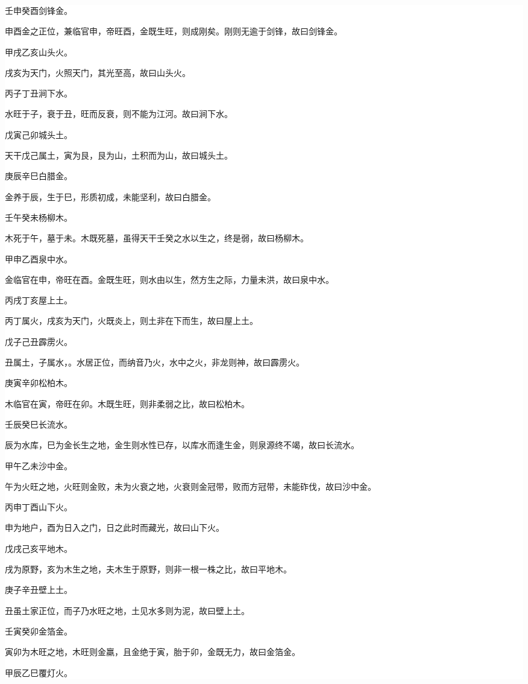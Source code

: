 壬申癸酉剑锋金。  

申酉金之正位，兼临官申，帝旺酉，金既生旺，则成刚矣。刚则无逾于剑锋，故曰剑锋金。  

甲戌乙亥山头火。  

戌亥为天门，火照天门，其光至高，故曰山头火。  

丙子丁丑涧下水。  

水旺于子，衰于丑，旺而反衰，则不能为江河。故曰涧下水。  

戊寅己卯城头土。  

天干戊己属土，寅为艮，艮为山，土积而为山，故曰城头土。  

庚辰辛巳白腊金。  

金养于辰，生于巳，形质初成，未能坚利，故曰白腊金。  

壬午癸未杨柳木。  

木死于午，墓于未。木既死墓，虽得天干壬癸之水以生之，终是弱，故曰杨柳木。  

甲申乙酉泉中水。  

金临官在申，帝旺在酉。金既生旺，则水由以生，然方生之际，力量未洪，故曰泉中水。  

丙戌丁亥屋上土。  

丙丁属火，戌亥为天门，火既炎上，则土非在下而生，故曰屋上土。  

戊子己丑霹雳火。  

丑属土，子属水，。水居正位，而纳音乃火，水中之火，非龙则神，故曰霹雳火。  

庚寅辛卯松柏木。  

木临官在寅，帝旺在卯。木既生旺，则非柔弱之比，故曰松柏木。  

壬辰癸巳长流水。  

辰为水库，巳为金长生之地，金生则水性已存，以库水而逢生金，则泉源终不竭，故曰长流水。  

甲午乙未沙中金。  

午为火旺之地，火旺则金败，未为火衰之地，火衰则金冠带，败而方冠带，未能砟伐，故曰沙中金。  

丙申丁酉山下火。  

申为地户，酉为日入之门，日之此时而藏光，故曰山下火。  

戊戌己亥平地木。  

戌为原野，亥为木生之地，夫木生于原野，则非一根一株之比，故曰平地木。  

庚子辛丑壁上土。  

丑虽土家正位，而子乃水旺之地，土见水多则为泥，故曰壁上土。  

壬寅癸卯金箔金。  

寅卯为木旺之地，木旺则金羸，且金绝于寅，胎于卯，金既无力，故曰金箔金。  

甲辰乙巳覆灯火。  

